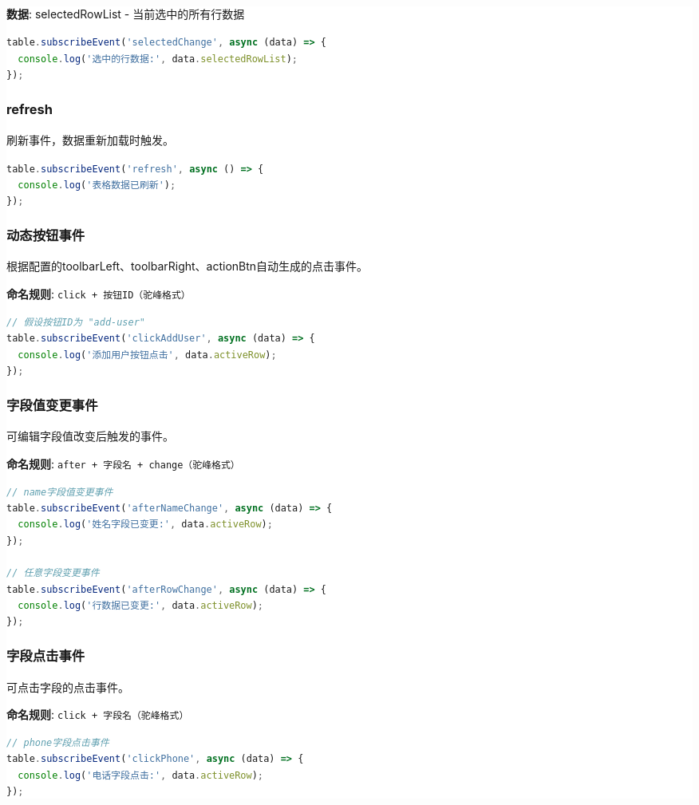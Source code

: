 **数据**: selectedRowList - 当前选中的所有行数据

```typescript title="选中变更事件处理"
table.subscribeEvent('selectedChange', async (data) => {
  console.log('选中的行数据:', data.selectedRowList);
});
```

### refresh
刷新事件，数据重新加载时触发。

```typescript title="刷新事件处理"
table.subscribeEvent('refresh', async () => {
  console.log('表格数据已刷新');
});
```

### 动态按钮事件
根据配置的toolbarLeft、toolbarRight、actionBtn自动生成的点击事件。

**命名规则**: `click + 按钮ID（驼峰格式）`

```typescript title="按钮事件处理"
// 假设按钮ID为 "add-user"
table.subscribeEvent('clickAddUser', async (data) => {
  console.log('添加用户按钮点击', data.activeRow);
});
```

### 字段值变更事件
可编辑字段值改变后触发的事件。

**命名规则**: `after + 字段名 + change（驼峰格式）`

```typescript title="字段变更事件处理"
// name字段值变更事件
table.subscribeEvent('afterNameChange', async (data) => {
  console.log('姓名字段已变更:', data.activeRow);
});

// 任意字段变更事件
table.subscribeEvent('afterRowChange', async (data) => {
  console.log('行数据已变更:', data.activeRow);
});
```

### 字段点击事件
可点击字段的点击事件。

**命名规则**: `click + 字段名（驼峰格式）`

```typescript title="字段点击事件处理"
// phone字段点击事件
table.subscribeEvent('clickPhone', async (data) => {
  console.log('电话字段点击:', data.activeRow);
});
``` 
